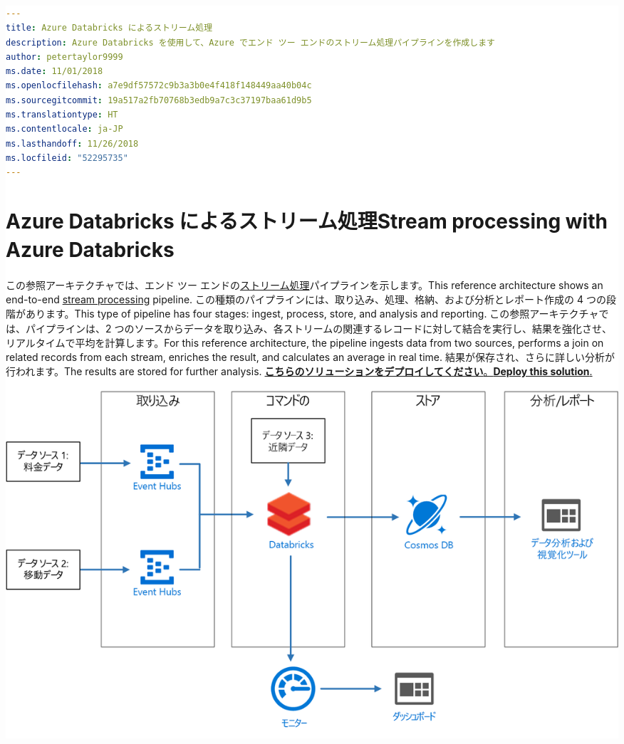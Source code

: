 ```yaml
---
title: Azure Databricks によるストリーム処理
description: Azure Databricks を使用して、Azure でエンド ツー エンドのストリーム処理パイプラインを作成します
author: petertaylor9999
ms.date: 11/01/2018
ms.openlocfilehash: a7e9df57572c9b3a3b0e4f418f148449aa40b04c
ms.sourcegitcommit: 19a517a2fb70768b3edb9a7c3c37197baa61d9b5
ms.translationtype: HT
ms.contentlocale: ja-JP
ms.lasthandoff: 11/26/2018
ms.locfileid: "52295735"
---
```

# <a name="stream-processing-with-azure-databricks"></a><span data-ttu-id="57c07-103">Azure Databricks によるストリーム処理</span><span class="sxs-lookup"><span data-stu-id="57c07-103">Stream processing with Azure Databricks</span></span>

<span data-ttu-id="57c07-104">この参照アーキテクチャでは、エンド ツー エンドの[ストリーム処理](/azure/architecture/data-guide/big-data/real-time-processing)パイプラインを示します。</span><span class="sxs-lookup"><span data-stu-id="57c07-104">This reference architecture shows an end-to-end [stream processing](/azure/architecture/data-guide/big-data/real-time-processing) pipeline.</span></span> <span data-ttu-id="57c07-105">この種類のパイプラインには、取り込み、処理、格納、および分析とレポート作成の 4 つの段階があります。</span><span class="sxs-lookup"><span data-stu-id="57c07-105">This type of pipeline has four stages: ingest, process, store, and analysis and reporting.</span></span> <span data-ttu-id="57c07-106">この参照アーキテクチャでは、パイプラインは、2 つのソースからデータを取り込み、各ストリームの関連するレコードに対して結合を実行し、結果を強化させ、リアルタイムで平均を計算します。</span><span class="sxs-lookup"><span data-stu-id="57c07-106">For this reference architecture, the pipeline ingests data from two sources, performs a join on related records from each stream, enriches the result, and calculates an average in real time.</span></span> <span data-ttu-id="57c07-107">結果が保存され、さらに詳しい分析が行われます。</span><span class="sxs-lookup"><span data-stu-id="57c07-107">The results are stored for further analysis.</span></span> [<span data-ttu-id="57c07-108">**こちらのソリューションをデプロイしてください**。</span><span class="sxs-lookup"><span data-stu-id="57c07-108">**Deploy this solution**.</span></span>](#deploy-the-solution)

![](./images/stream-processing-databricks.png)
